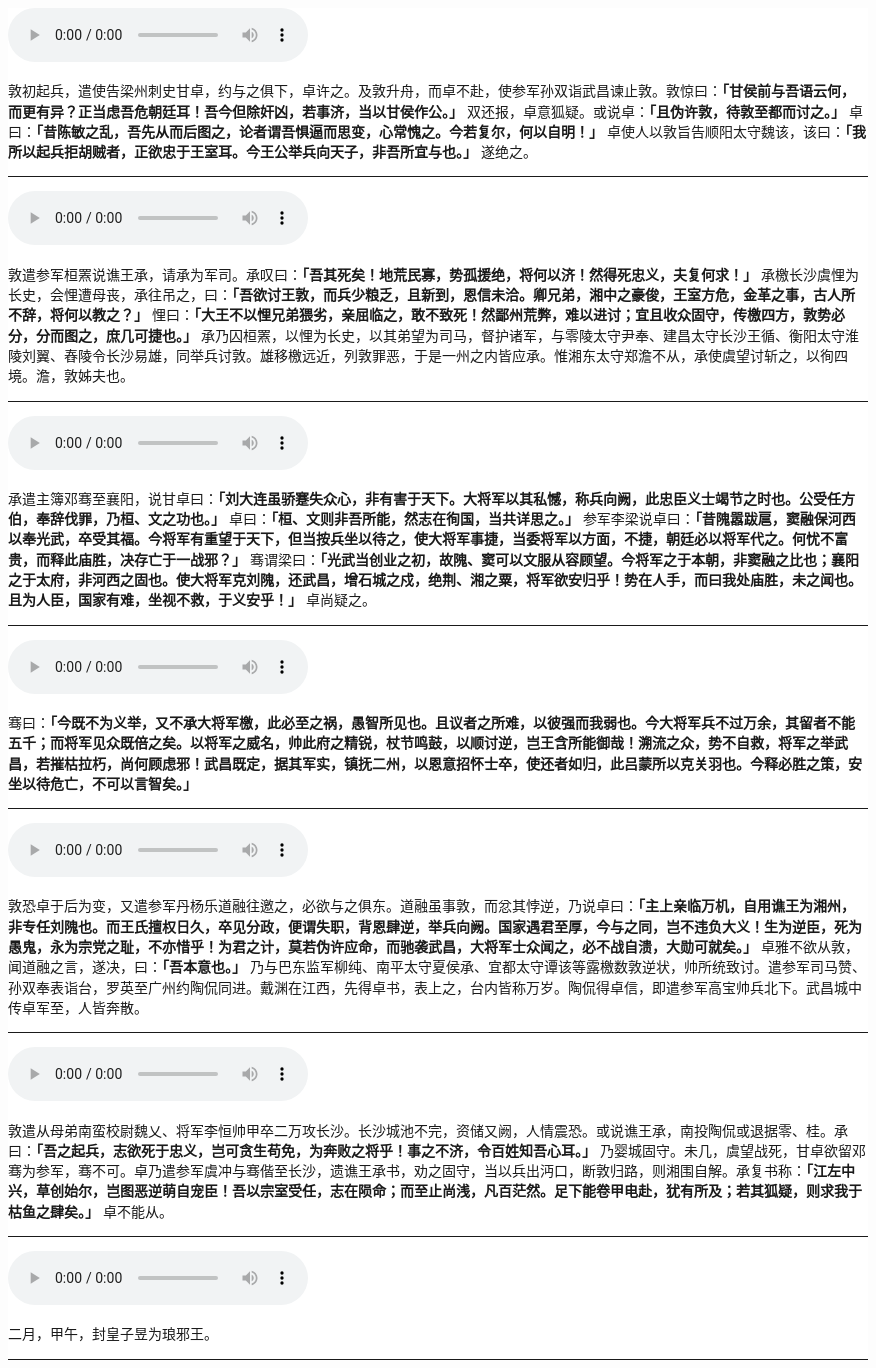 
![](assets/audios/092/8.mp3)

敦初起兵，遣使告梁州刺史甘卓，约与之俱下，卓许之。及敦升舟，而卓不赴，使参军孙双诣武昌谏止敦。敦惊曰：__「甘侯前与吾语云何，而更有异？正当虑吾危朝廷耳！吾今但除奸凶，若事济，当以甘侯作公。」__ 双还报，卓意狐疑。或说卓：__「且伪许敦，待敦至都而讨之。」__ 卓曰：__「昔陈敏之乱，吾先从而后图之，论者谓吾惧逼而思变，心常愧之。今若复尔，何以自明！」__ 卓使人以敦旨告顺阳太守魏该，该曰：__「我所以起兵拒胡贼者，正欲忠于王室耳。今王公举兵向天子，非吾所宜与也。」__ 遂绝之。

---

![](assets/audios/092/9.mp3)

敦遣参军桓罴说谯王承，请承为军司。承叹曰：__「吾其死矣！地荒民寡，势孤援绝，将何以济！然得死忠义，夫复何求！」__ 承檄长沙虞悝为长史，会悝遭母丧，承往吊之，曰：__「吾欲讨王敦，而兵少粮乏，且新到，恩信未洽。卿兄弟，湘中之豪俊，王室方危，金革之事，古人所不辞，将何以教之？」__ 悝曰：__「大王不以悝兄弟猥劣，亲屈临之，敢不致死！然鄙州荒弊，难以进讨；宜且收众固守，传檄四方，敦势必分，分而图之，庶几可捷也。」__ 承乃囚桓罴，以悝为长史，以其弟望为司马，督护诸军，与零陵太守尹奉、建昌太守长沙王循、衡阳太守淮陵刘翼、舂陵令长沙易雄，同举兵讨敦。雄移檄远近，列敦罪恶，于是一州之内皆应承。惟湘东太守郑澹不从，承使虞望讨斩之，以徇四境。澹，敦姊夫也。

---

![](assets/audios/092/10.mp3)

承遣主簿邓骞至襄阳，说甘卓曰：__「刘大连虽骄蹇失众心，非有害于天下。大将军以其私憾，称兵向阙，此忠臣义士竭节之时也。公受任方伯，奉辞伐罪，乃桓、文之功也。」__ 卓曰：__「桓、文则非吾所能，然志在徇国，当共详思之。」__ 参军李梁说卓曰：__「昔隗嚣跋扈，窦融保河西以奉光武，卒受其福。今将军有重望于天下，但当按兵坐以待之，使大将军事捷，当委将军以方面，不捷，朝廷必以将军代之。何忧不富贵，而释此庙胜，决存亡于一战邪？」__ 骞谓梁曰：__「光武当创业之初，故隗、窦可以文服从容顾望。今将军之于本朝，非窦融之比也；襄阳之于太府，非河西之固也。使大将军克刘隗，还武昌，增石城之戍，绝荆、湘之粟，将军欲安归乎！势在人手，而曰我处庙胜，未之闻也。且为人臣，国家有难，坐视不救，于义安乎！」__ 卓尚疑之。

---

![](assets/audios/092/11.mp3)

骞曰：__「今既不为义举，又不承大将军檄，此必至之祸，愚智所见也。且议者之所难，以彼强而我弱也。今大将军兵不过万余，其留者不能五千；而将军见众既倍之矣。以将军之威名，帅此府之精锐，杖节鸣鼓，以顺讨逆，岂王含所能御哉！溯流之众，势不自救，将军之举武昌，若摧枯拉朽，尚何顾虑邪！武昌既定，据其军实，镇抚二州，以恩意招怀士卒，使还者如归，此吕蒙所以克关羽也。今释必胜之策，安坐以待危亡，不可以言智矣。」__ 

---

![](assets/audios/092/12.mp3)

敦恐卓于后为变，又遣参军丹杨乐道融往邀之，必欲与之俱东。道融虽事敦，而忿其悖逆，乃说卓曰：__「主上亲临万机，自用谯王为湘州，非专任刘隗也。而王氏擅权日久，卒见分政，便谓失职，背恩肆逆，举兵向阙。国家遇君至厚，今与之同，岂不违负大义！生为逆臣，死为愚鬼，永为宗党之耻，不亦惜乎！为君之计，莫若伪许应命，而驰袭武昌，大将军士众闻之，必不战自溃，大勋可就矣。」__ 卓雅不欲从敦，闻道融之言，遂决，曰：__「吾本意也。」__ 乃与巴东监军柳纯、南平太守夏侯承、宜都太守谭该等露檄数敦逆状，帅所统致讨。遣参军司马赞、孙双奉表诣台，罗英至广州约陶侃同进。戴渊在江西，先得卓书，表上之，台内皆称万岁。陶侃得卓信，即遣参军高宝帅兵北下。武昌城中传卓军至，人皆奔散。

---

![](assets/audios/092/13.mp3)

敦遣从母弟南蛮校尉魏乂、将军李恒帅甲卒二万攻长沙。长沙城池不完，资储又阙，人情震恐。或说谯王承，南投陶侃或退据零、桂。承曰：__「吾之起兵，志欲死于忠义，岂可贪生苟免，为奔败之将乎！事之不济，令百姓知吾心耳。」__ 乃婴城固守。未几，虞望战死，甘卓欲留邓骞为参军，骞不可。卓乃遣参军虞冲与骞偕至长沙，遗谯王承书，劝之固守，当以兵出沔口，断敦归路，则湘围自解。承复书称：__「江左中兴，草创始尔，岂图恶逆萌自宠臣！吾以宗室受任，志在陨命；而至止尚浅，凡百茫然。足下能卷甲电赴，犹有所及；若其狐疑，则求我于枯鱼之肆矣。」__ 卓不能从。

---

![](assets/audios/092/14.mp3)

二月，甲午，封皇子昱为琅邪王。

---